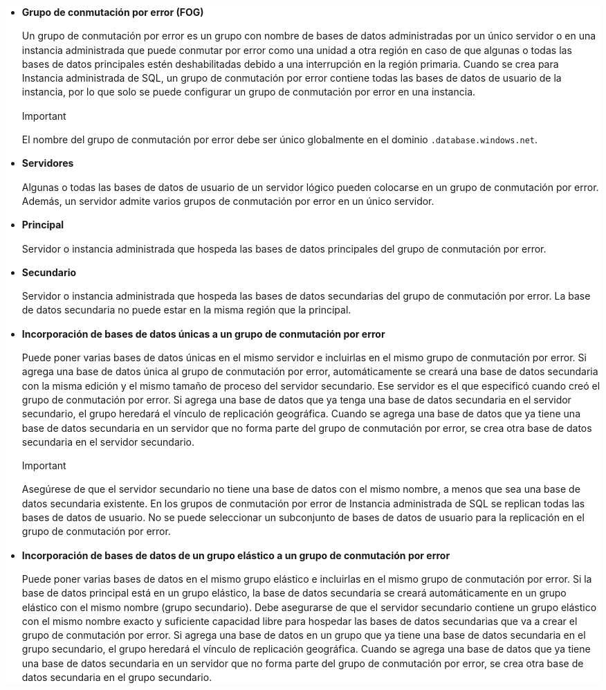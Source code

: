 - **Grupo de conmutación por error (FOG)**

  Un grupo de conmutación por error es un grupo con nombre de bases de datos administradas por un único servidor o en una instancia administrada que puede conmutar por error como una unidad a otra región en caso de que algunas o todas las bases de datos principales estén deshabilitadas debido a una interrupción en la región primaria. Cuando se crea para Instancia administrada de SQL, un grupo de conmutación por error contiene todas las bases de datos de usuario de la instancia, por lo que solo se puede configurar un grupo de conmutación por error en una instancia.
  
  > [!IMPORTANT]
  > El nombre del grupo de conmutación por error debe ser único globalmente en el dominio `.database.windows.net`.

- **Servidores**

  Algunas o todas las bases de datos de usuario de un servidor lógico pueden colocarse en un grupo de conmutación por error. Además, un servidor admite varios grupos de conmutación por error en un único servidor.

- **Principal**

  Servidor o instancia administrada que hospeda las bases de datos principales del grupo de conmutación por error.

- **Secundario**

  Servidor o instancia administrada que hospeda las bases de datos secundarias del grupo de conmutación por error. La base de datos secundaria no puede estar en la misma región que la principal.

- **Incorporación de bases de datos únicas a un grupo de conmutación por error**

  Puede poner varias bases de datos únicas en el mismo servidor e incluirlas en el mismo grupo de conmutación por error. Si agrega una base de datos única al grupo de conmutación por error, automáticamente se creará una base de datos secundaria con la misma edición y el mismo tamaño de proceso del servidor secundario. Ese servidor es el que especificó cuando creó el grupo de conmutación por error. Si agrega una base de datos que ya tenga una base de datos secundaria en el servidor secundario, el grupo heredará el vínculo de replicación geográfica. Cuando se agrega una base de datos que ya tiene una base de datos secundaria en un servidor que no forma parte del grupo de conmutación por error, se crea otra base de datos secundaria en el servidor secundario.

  > [!IMPORTANT]
  > Asegúrese de que el servidor secundario no tiene una base de datos con el mismo nombre, a menos que sea una base de datos secundaria existente. En los grupos de conmutación por error de Instancia administrada de SQL se replican todas las bases de datos de usuario. No se puede seleccionar un subconjunto de bases de datos de usuario para la replicación en el grupo de conmutación por error.

- **Incorporación de bases de datos de un grupo elástico a un grupo de conmutación por error**

  Puede poner varias bases de datos en el mismo grupo elástico e incluirlas en el mismo grupo de conmutación por error. Si la base de datos principal está en un grupo elástico, la base de datos secundaria se creará automáticamente en un grupo elástico con el mismo nombre (grupo secundario). Debe asegurarse de que el servidor secundario contiene un grupo elástico con el mismo nombre exacto y suficiente capacidad libre para hospedar las bases de datos secundarias que va a crear el grupo de conmutación por error. Si agrega una base de datos en un grupo que ya tiene una base de datos secundaria en el grupo secundario, el grupo heredará el vínculo de replicación geográfica. Cuando se agrega una base de datos que ya tiene una base de datos secundaria en un servidor que no forma parte del grupo de conmutación por error, se crea otra base de datos secundaria en el grupo secundario.
  